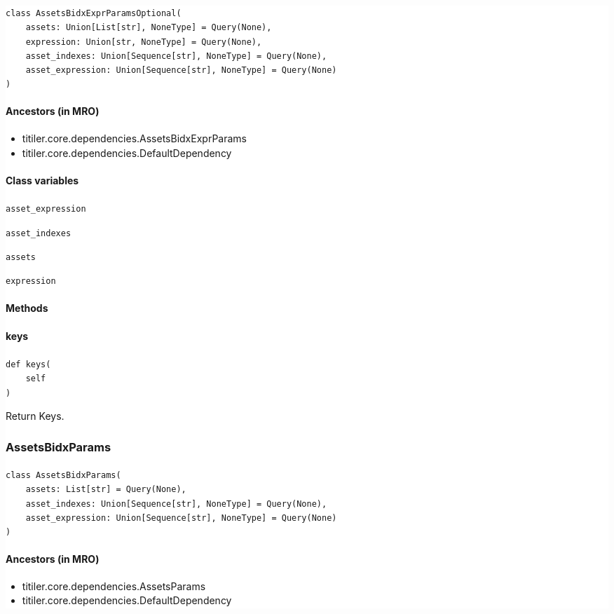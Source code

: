 ```python3
class AssetsBidxExprParamsOptional(
    assets: Union[List[str], NoneType] = Query(None),
    expression: Union[str, NoneType] = Query(None),
    asset_indexes: Union[Sequence[str], NoneType] = Query(None),
    asset_expression: Union[Sequence[str], NoneType] = Query(None)
)
```

#### Ancestors (in MRO)

* titiler.core.dependencies.AssetsBidxExprParams
* titiler.core.dependencies.DefaultDependency

#### Class variables

```python3
asset_expression
```

```python3
asset_indexes
```

```python3
assets
```

```python3
expression
```

#### Methods

    
#### keys

```python3
def keys(
    self
)
```

    
Return Keys.

### AssetsBidxParams

```python3
class AssetsBidxParams(
    assets: List[str] = Query(None),
    asset_indexes: Union[Sequence[str], NoneType] = Query(None),
    asset_expression: Union[Sequence[str], NoneType] = Query(None)
)
```

#### Ancestors (in MRO)

* titiler.core.dependencies.AssetsParams
* titiler.core.dependencies.DefaultDependency
